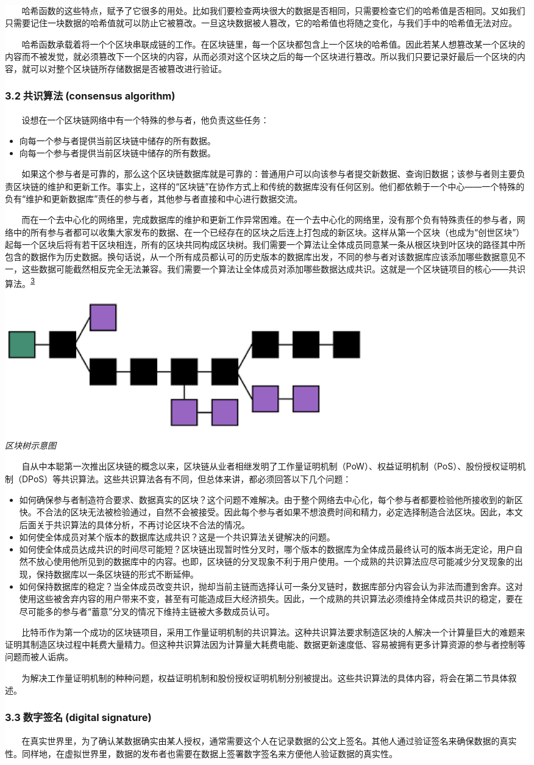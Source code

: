 &nbsp;&nbsp;&nbsp;&nbsp;&nbsp;&nbsp;&nbsp;哈希函数的这些特点，赋予了它很多的用处。比如我们要检查两块很大的数据是否相同，只需要检查它们的哈希值是否相同。又如我们只需要记住一块数据的哈希值就可以防止它被篡改。一旦这块数据被人篡改，它的哈希值也将随之变化，与我们手中的哈希值无法对应。

&nbsp;&nbsp;&nbsp;&nbsp;&nbsp;&nbsp;&nbsp;哈希函数承载着将一个个区块串联成链的工作。在区块链里，每一个区块都包含上一个区块的哈希值。因此若某人想篡改某一个区块的内容而不被发觉，就必须篡改下一个区块的内容，从而必须对这个区块之后的每一个区块进行篡改。所以我们只要记录好最后一个区块的内容，就可以对整个区块链所存储数据是否被篡改进行验证。

### 3.2 <a name="共识算法"></a>共识算法 (consensus algorithm)
&nbsp;&nbsp;&nbsp;&nbsp;&nbsp;&nbsp;&nbsp;设想在一个区块链网络中有一个特殊的参与者，他负责这些任务：

* 向每一个参与者提供当前区块链中储存的所有数据。
* 向每一个参与者提供当前区块链中储存的所有数据。

&nbsp;&nbsp;&nbsp;&nbsp;&nbsp;&nbsp;&nbsp;如果这个参与者是可靠的，那么这个区块链数据库就是可靠的：普通用户可以向该参与者提交新数据、查询旧数据；该参与者则主要负责区块链的维护和更新工作。事实上，这样的“区块链”在协作方式上和传统的数据库没有任何区别。他们都依赖于一个中心——一个特殊的负有“维护和更新数据库”责任的参与者，其他参与者直接和中心进行数据交流。

&nbsp;&nbsp;&nbsp;&nbsp;&nbsp;&nbsp;&nbsp;而在一个去中心化的网络里，完成数据库的维护和更新工作异常困难。在一个去中心化的网络里，没有那个负有特殊责任的参与者，网络中的所有参与者都可以收集大家发布的数据、在一个已经存在的区块之后连上打包成的新区块。这样从第一个区块（也成为“创世区块”）起每一个区块后将有若干区块相连，所有的区块共同构成区块树。我们需要一个算法让全体成员同意某一条从根区块到叶区块的路径其中所包含的数据作为历史数据。换句话说，从一个所有成员都认可的历史版本的数据库出发，不同的参与者对该数据库应该添加哪些数据意见不一，这些数据可能截然相反完全无法兼容。我们需要一个算法让全体成员对添加哪些数据达成共识。这就是一个区块链项目的核心——共识算法。<sup>[3](#myfootnote3)</sup>

![Block Tree](pics/block_tree.png)

*区块树示意图*

&nbsp;&nbsp;&nbsp;&nbsp;&nbsp;&nbsp;&nbsp;自从中本聪第一次推出区块链的概念以来，区块链从业者相继发明了工作量证明机制（PoW）、权益证明机制（PoS）、股份授权证明机制（DPoS）等共识算法。这些共识算法各有不同，但总体来讲，都必须回答以下几个问题：

* 如何确保参与者制造符合要求、数据真实的区块？这个问题不难解决。由于整个网络去中心化，每个参与者都要检验他所接收到的新区快。不合法的区块无法被检验通过，自然不会被接受。因此每个参与者如果不想浪费时间和精力，必定选择制造合法区块。因此，本文后面关于共识算法的具体分析，不再讨论区块不合法的情况。
* 如何使全体成员对某个版本的数据库达成共识？这是一个共识算法关键解决的问题。
* 如何使全体成员达成共识的时间尽可能短？区块链出现暂时性分叉时，哪个版本的数据库为全体成员最终认可的版本尚无定论，用户自然不放心使用他所见到的数据库中的内容。也即，区块链的分叉现象不利于用户使用。一个成熟的共识算法应尽可能减少分叉现象的出现，保持数据库以一条区块链的形式不断延伸。
* 如何保持数据库的稳定？当全体成员改变共识，抛却当前主链而选择认可一条分叉链时，数据库部分内容会认为非法而遭到舍弃。这对使用这些被舍弃内容的用户带来不变，甚至有可能造成巨大经济损失。因此，一个成熟的共识算法必须维持全体成员共识的稳定，要在尽可能多的参与者“蓄意”分叉的情况下维持主链被大多数成员认可。

&nbsp;&nbsp;&nbsp;&nbsp;&nbsp;&nbsp;&nbsp;比特币作为第一个成功的区块链项目，采用工作量证明机制的共识算法。这种共识算法要求制造区块的人解决一个计算量巨大的难题来证明其制造区块过程中耗费大量精力。但这种共识算法因为计算量大耗费电能、数据更新速度低、容易被拥有更多计算资源的参与者控制等问题而被人诟病。

&nbsp;&nbsp;&nbsp;&nbsp;&nbsp;&nbsp;&nbsp;为解决工作量证明机制的种种问题，权益证明机制和股份授权证明机制分别被提出。这些共识算法的具体内容，将会在第二节具体叙述。

### 3.3 <a name="数字签名"></a>数字签名 (digital signature)
&nbsp;&nbsp;&nbsp;&nbsp;&nbsp;&nbsp;&nbsp;在真实世界里，为了确认某数据确实由某人授权，通常需要这个人在记录数据的公文上签名。其他人通过验证签名来确保数据的真实性。同样地，在虚拟世界里，数据的发布者也需要在数据上签署数字签名来方便他人验证数据的真实性。
